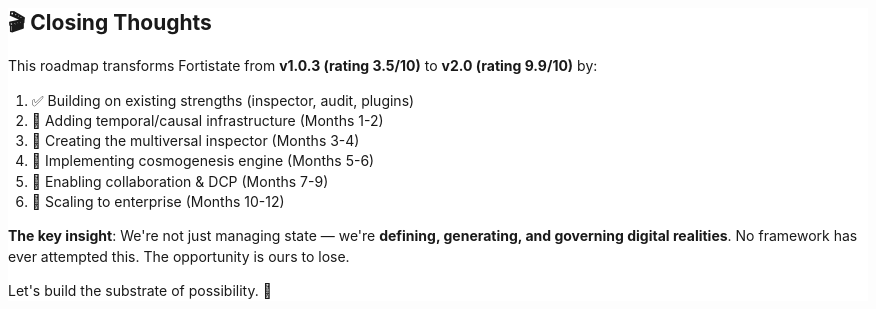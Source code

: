 ## 🎬 Closing Thoughts

This roadmap transforms Fortistate from **v1.0.3 (rating 3.5/10)** to **v2.0 (rating 9.9/10)** by:

1. ✅ Building on existing strengths (inspector, audit, plugins)
2. 🚀 Adding temporal/causal infrastructure (Months 1-2)
3. 🔭 Creating the multiversal inspector (Months 3-4)
4. 🌌 Implementing cosmogenesis engine (Months 5-6)
5. 🤝 Enabling collaboration & DCP (Months 7-9)
6. 🏢 Scaling to enterprise (Months 10-12)

**The key insight**: We're not just managing state — we're **defining, generating, and governing digital realities**. No framework has ever attempted this. The opportunity is ours to lose.

Let's build the substrate of possibility. 🌌
